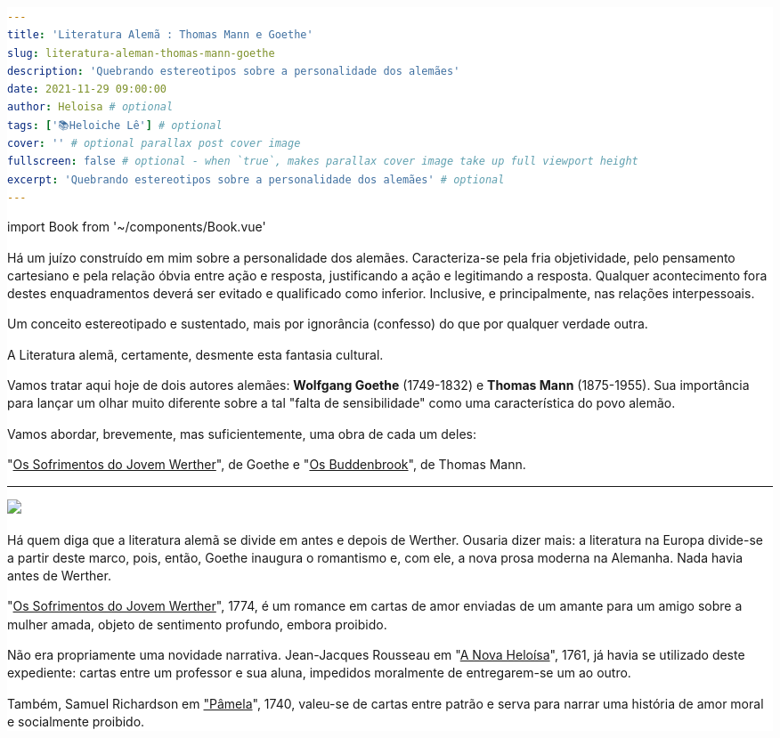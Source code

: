 ```yaml
---
title: 'Literatura Alemã : Thomas Mann e Goethe'
slug: literatura-aleman-thomas-mann-goethe
description: 'Quebrando estereotipos sobre a personalidade dos alemães'
date: 2021-11-29 09:00:00
author: Heloisa # optional
tags: ['📚Heloiche Lê'] # optional
cover: '' # optional parallax post cover image
fullscreen: false # optional - when `true`, makes parallax cover image take up full viewport height
excerpt: 'Quebrando estereotipos sobre a personalidade dos alemães' # optional
---
```


import Book from '~/components/Book.vue'

Há um juízo construído em mim sobre a personalidade dos alemães. Caracteriza-se pela fria objetividade, pelo pensamento cartesiano e pela relação óbvia entre ação e resposta, justificando a ação e legitimando a resposta. Qualquer acontecimento fora destes enquadramentos deverá ser evitado e qualificado como inferior. Inclusive, e principalmente, nas relações interpessoais.

Um conceito estereotipado e sustentado, mais por ignorância (confesso) do que por qualquer verdade outra.

A Literatura alemã, certamente, desmente esta fantasia cultural.

Vamos tratar aqui hoje de dois autores alemães: **Wolfgang Goethe** (1749-1832) e **Thomas Mann** (1875-1955). Sua importância para lançar um olhar muito diferente sobre a tal "falta de sensibilidade" como uma característica do povo alemão.

Vamos abordar, brevemente, mas suficientemente, uma obra de cada um deles:

"[Os Sofrimentos do Jovem Werther](https://amzn.to/310v7Vx)", de Goethe e "[Os Buddenbrook](https://amzn.to/3p60AO6)", de Thomas Mann.

---

<book title="Os Sofrimentos Do Jovem Werther" author="Johann Wolfgang Von Goethe" link="https://amzn.to/310v7Vx">
<a target="_blank"  href="https://www.amazon.com.br/gp/product/6586490111/ref=as_li_tl?ie=UTF8&camp=1789&creative=9325&creativeASIN=6586490111&linkCode=as2&tag=heloiche04f-20&linkId=6b50c7b8b56d5fc8aab6a7ae4473a923"><img border="0" src="//ws-na.amazon-adsystem.com/widgets/q?_encoding=UTF8&MarketPlace=BR&ASIN=6586490111&ServiceVersion=20070822&ID=AsinImage&WS=1&Format=_SL250_&tag=heloiche04f-20" ></a>
</book>

Há quem diga que a literatura alemã se divide em antes e depois de Werther. Ousaria dizer mais: a literatura na Europa divide-se a partir deste marco, pois, então, Goethe inaugura o romantismo e, com ele, a nova prosa moderna na Alemanha. Nada havia antes de Werther.

"[Os Sofrimentos do Jovem Werther](https://amzn.to/310v7Vx)", 1774, é um romance em cartas de amor enviadas de um amante para um amigo sobre a mulher amada, objeto de sentimento profundo, embora proibido.

Não era propriamente uma novidade narrativa. Jean-Jacques Rousseau em "[A Nova Heloísa](https://amzn.to/3xssQ1y)", 1761, já havia se utilizado deste expediente: cartas entre um professor e sua aluna, impedidos moralmente de entregarem-se um ao outro.

Também, Samuel Richardson em ["Pâmela](https://amzn.to/3nUCyq1)", 1740, valeu-se de cartas entre patrão e serva para narrar uma história de amor moral e socialmente proibido.

